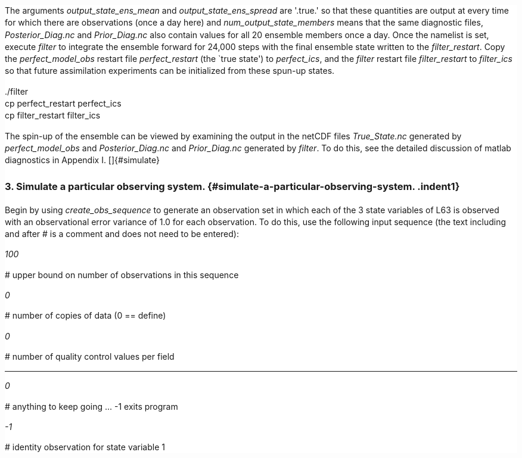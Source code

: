 The arguments *output\_state\_ens\_mean* and
*output\_state\_ens\_spread* are '.true.' so that these quantities are
output at every time for which there are observations (once a day here)
and *num\_output\_state\_members* means that the same diagnostic files,
*Posterior\_Diag.nc* and *Prior\_Diag.nc* also contain values for all 20
ensemble members once a day. Once the namelist is set, execute *filter*
to integrate the ensemble forward for 24,000 steps with the final
ensemble state written to the *filter\_restart*. Copy the
*perfect\_model\_obs* restart file *perfect\_restart* (the \`true
state') to *perfect\_ics*, and the *filter* restart file
*filter\_restart* to *filter\_ics* so that future assimilation
experiments can be initialized from these spun-up states.

<div class="unix">

./filter\
cp perfect\_restart perfect\_ics\
cp filter\_restart filter\_ics

</div>

The spin-up of the ensemble can be viewed by examining the output in the
netCDF files *True\_State.nc* generated by *perfect\_model\_obs* and
*Posterior\_Diag.nc* and *Prior\_Diag.nc* generated by *filter*. To do
this, see the detailed discussion of matlab diagnostics in Appendix I.
[]{#simulate}

### 3. Simulate a particular observing system. {#simulate-a-particular-observing-system. .indent1}

Begin by using *create\_obs\_sequence* to generate an observation set in
which each of the 3 state variables of L63 is observed with an
observational error variance of 1.0 for each observation. To do this,
use the following input sequence (the text including and after \# is a
comment and does not need to be entered):

*100*

\# upper bound on number of observations in this sequence

*0*

\# number of copies of data (0 == define)

*0*

\# number of quality control values per field

------------------------------------------------------------------------

*0*

\# anything to keep going ... -1 exits program

*-1*

\# identity observation for state variable 1
